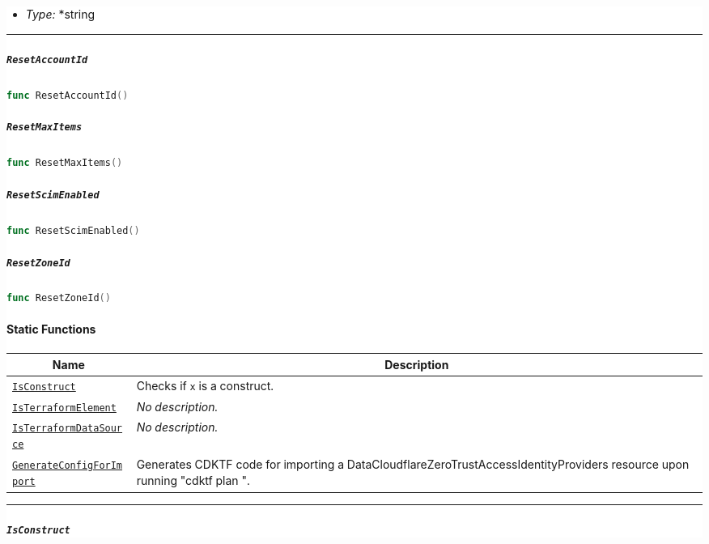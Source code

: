 - *Type:* *string

---

##### `ResetAccountId` <a name="ResetAccountId" id="@cdktf/provider-cloudflare.dataCloudflareZeroTrustAccessIdentityProviders.DataCloudflareZeroTrustAccessIdentityProviders.resetAccountId"></a>

```go
func ResetAccountId()
```

##### `ResetMaxItems` <a name="ResetMaxItems" id="@cdktf/provider-cloudflare.dataCloudflareZeroTrustAccessIdentityProviders.DataCloudflareZeroTrustAccessIdentityProviders.resetMaxItems"></a>

```go
func ResetMaxItems()
```

##### `ResetScimEnabled` <a name="ResetScimEnabled" id="@cdktf/provider-cloudflare.dataCloudflareZeroTrustAccessIdentityProviders.DataCloudflareZeroTrustAccessIdentityProviders.resetScimEnabled"></a>

```go
func ResetScimEnabled()
```

##### `ResetZoneId` <a name="ResetZoneId" id="@cdktf/provider-cloudflare.dataCloudflareZeroTrustAccessIdentityProviders.DataCloudflareZeroTrustAccessIdentityProviders.resetZoneId"></a>

```go
func ResetZoneId()
```

#### Static Functions <a name="Static Functions" id="Static Functions"></a>

| **Name** | **Description** |
| --- | --- |
| <code><a href="#@cdktf/provider-cloudflare.dataCloudflareZeroTrustAccessIdentityProviders.DataCloudflareZeroTrustAccessIdentityProviders.isConstruct">IsConstruct</a></code> | Checks if `x` is a construct. |
| <code><a href="#@cdktf/provider-cloudflare.dataCloudflareZeroTrustAccessIdentityProviders.DataCloudflareZeroTrustAccessIdentityProviders.isTerraformElement">IsTerraformElement</a></code> | *No description.* |
| <code><a href="#@cdktf/provider-cloudflare.dataCloudflareZeroTrustAccessIdentityProviders.DataCloudflareZeroTrustAccessIdentityProviders.isTerraformDataSource">IsTerraformDataSource</a></code> | *No description.* |
| <code><a href="#@cdktf/provider-cloudflare.dataCloudflareZeroTrustAccessIdentityProviders.DataCloudflareZeroTrustAccessIdentityProviders.generateConfigForImport">GenerateConfigForImport</a></code> | Generates CDKTF code for importing a DataCloudflareZeroTrustAccessIdentityProviders resource upon running "cdktf plan <stack-name>". |

---

##### `IsConstruct` <a name="IsConstruct" id="@cdktf/provider-cloudflare.dataCloudflareZeroTrustAccessIdentityProviders.DataCloudflareZeroTrustAccessIdentityProviders.isConstruct"></a>

